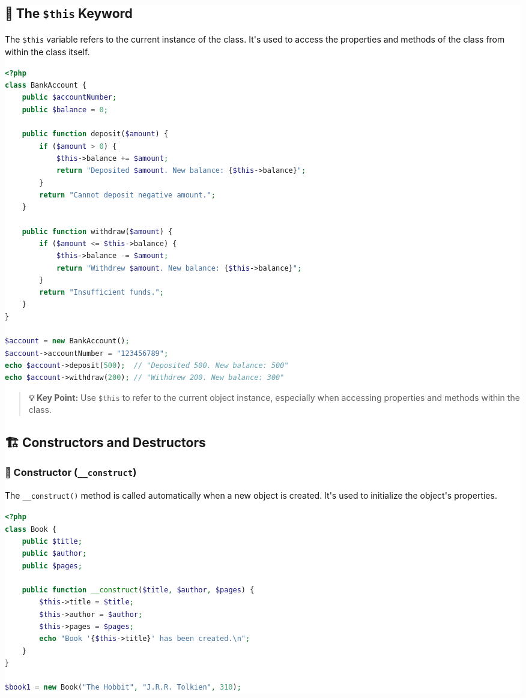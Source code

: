 <a id="the-this-keyword"></a>
## 🔗 The `$this` Keyword

The `$this` variable refers to the current instance of the class. It's used to access the properties and methods of the class from within the class itself.

```php
<?php
class BankAccount {
    public $accountNumber;
    public $balance = 0;
    
    public function deposit($amount) {
        if ($amount > 0) {
            $this->balance += $amount;
            return "Deposited $amount. New balance: {$this->balance}";
        }
        return "Cannot deposit negative amount.";
    }
    
    public function withdraw($amount) {
        if ($amount <= $this->balance) {
            $this->balance -= $amount;
            return "Withdrew $amount. New balance: {$this->balance}";
        }
        return "Insufficient funds.";
    }
}

$account = new BankAccount();
$account->accountNumber = "123456789";
echo $account->deposit(500);  // "Deposited 500. New balance: 500"
echo $account->withdraw(200); // "Withdrew 200. New balance: 300"
```
> **💡 Key Point:** Use `$this` to refer to the current object instance, especially when accessing properties and methods within the class.

<a id="constructors-and-destructors"></a>
## 🏗️ Constructors and Destructors

### 🔨 Constructor (`__construct`)

The `__construct()` method is called automatically when a new object is created. It's used to initialize the object's properties.

```php
<?php
class Book {
    public $title;
    public $author;
    public $pages;
    
    public function __construct($title, $author, $pages) {
        $this->title = $title;
        $this->author = $author;
        $this->pages = $pages;
        echo "Book '{$this->title}' has been created.\n";
    }
}

$book1 = new Book("The Hobbit", "J.R.R. Tolkien", 310);
```
